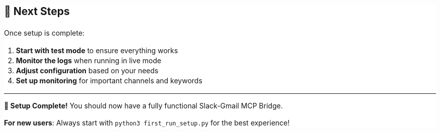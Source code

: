 ## 🎉 Next Steps

Once setup is complete:

1. **Start with test mode** to ensure everything works
2. **Monitor the logs** when running in live mode
3. **Adjust configuration** based on your needs
4. **Set up monitoring** for important channels and keywords

---

**🚀 Setup Complete!** You should now have a fully functional Slack-Gmail MCP Bridge. 

**For new users**: Always start with `python3 first_run_setup.py` for the best experience!
